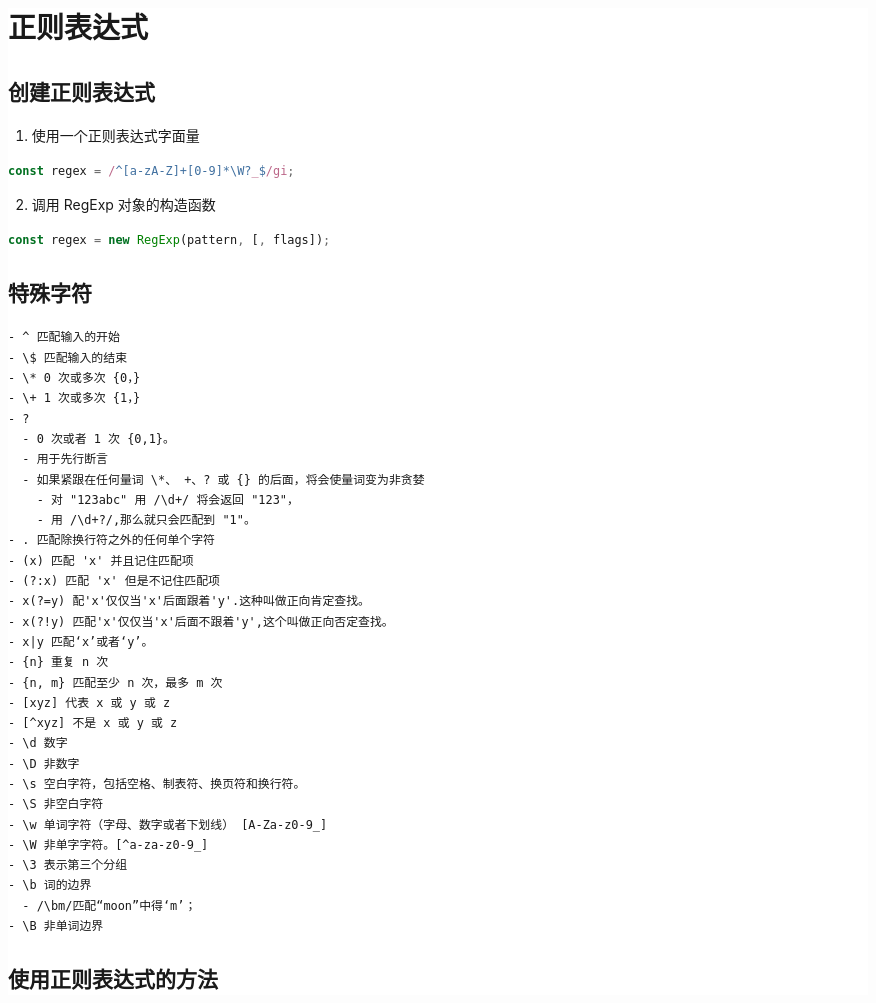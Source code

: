 # 正则表达式

## 创建正则表达式

1. 使用一个正则表达式字面量

```js
const regex = /^[a-zA-Z]+[0-9]*\W?_$/gi;
```

2. 调用 RegExp 对象的构造函数

```js
const regex = new RegExp(pattern, [, flags]);
```

## 特殊字符

```
- ^ 匹配输入的开始
- \$ 匹配输入的结束
- \* 0 次或多次 {0，}
- \+ 1 次或多次 {1，}
- ?
  - 0 次或者 1 次 {0,1}。
  - 用于先行断言
  - 如果紧跟在任何量词 \*、 +、? 或 {} 的后面，将会使量词变为非贪婪
    - 对 "123abc" 用 /\d+/ 将会返回 "123"，
    - 用 /\d+?/,那么就只会匹配到 "1"。
- . 匹配除换行符之外的任何单个字符
- (x) 匹配 'x' 并且记住匹配项
- (?:x) 匹配 'x' 但是不记住匹配项
- x(?=y) 配'x'仅仅当'x'后面跟着'y'.这种叫做正向肯定查找。
- x(?!y) 匹配'x'仅仅当'x'后面不跟着'y',这个叫做正向否定查找。
- x|y 匹配‘x’或者‘y’。
- {n} 重复 n 次
- {n, m} 匹配至少 n 次，最多 m 次
- [xyz] 代表 x 或 y 或 z
- [^xyz] 不是 x 或 y 或 z
- \d 数字
- \D 非数字
- \s 空白字符，包括空格、制表符、换页符和换行符。
- \S 非空白字符
- \w 单词字符（字母、数字或者下划线） [A-Za-z0-9_]
- \W 非单字字符。[^a-za-z0-9_]
- \3 表示第三个分组
- \b 词的边界
  - /\bm/匹配“moon”中得‘m’；
- \B 非单词边界
```

## 使用正则表达式的方法
